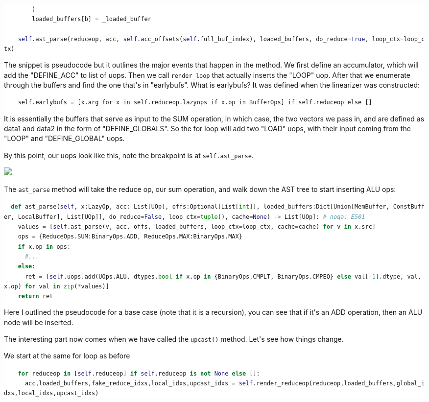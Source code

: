 ```python
        )
        loaded_buffers[b] = _loaded_buffer

    self.ast_parse(reduceop, acc, self.acc_offsets(self.full_buf_index), loaded_buffers, do_reduce=True, loop_ctx=loop_ctx)
```

The snippet is pseudocode but it outlines the major events that happen in the
method. We first define an accumulator, which will add the "DEFINE_ACC" to 
list of uops. Then we call `render_loop` that actually inserts the "LOOP" uop.
After that we enumerate through the buffers and find the one that's in "earlybufs".
What is earlybufs? It was defined when the linearizer was constructed:

```
    self.earlybufs = [x.arg for x in self.reduceop.lazyops if x.op in BufferOps] if self.reduceop else []
```

It is essentially the buffers that serve as input to the SUM operation, in which
case, the two vectors we pass in, and are defined as data1 and data2 in the form
of "DEFINE_GLOBALS". So the for loop will add two "LOAD" uops, with their input
coming from the "LOOP" and "DEFINE_GLOBAL" uops.

By this point, our uops look like this, note the breakpoint is at `self.ast_parse`.

<img src="images/img44.png">

The `ast_parse` method will take the reduce op, our sum operation, and walk down
the AST tree to start inserting ALU ops:

```python
  def ast_parse(self, x:LazyOp, acc: List[UOp], offs:Optional[List[int]], loaded_buffers:Dict[Union[MemBuffer, ConstBuffer, LocalBuffer], List[UOp]], do_reduce=False, loop_ctx=tuple(), cache=None) -> List[UOp]: # noqa: E501
    values = [self.ast_parse(v, acc, offs, loaded_buffers, loop_ctx=loop_ctx, cache=cache) for v in x.src]
    ops = {ReduceOps.SUM:BinaryOps.ADD, ReduceOps.MAX:BinaryOps.MAX}
    if x.op in ops:
      #...
    else:
      ret = [self.uops.add(UOps.ALU, dtypes.bool if x.op in {BinaryOps.CMPLT, BinaryOps.CMPEQ} else val[-1].dtype, val, x.op) for val in zip(*values)]
    return ret

```

Here I outlined the pseudocode for a base case (note that it is a recursion),
you can see that if it's an ADD operation, then an ALU node will be inserted.

The interesting part now comes when we have called the `upcast()` method. Let's 
see how things change. 

We start at the same for loop as before

```python
    for reduceop in [self.reduceop] if self.reduceop is not None else []:
      acc,loaded_buffers,fake_reduce_idxs,local_idxs,upcast_idxs = self.render_reduceop(reduceop,loaded_buffers,global_idxs,local_idxs,upcast_idxs)
```
